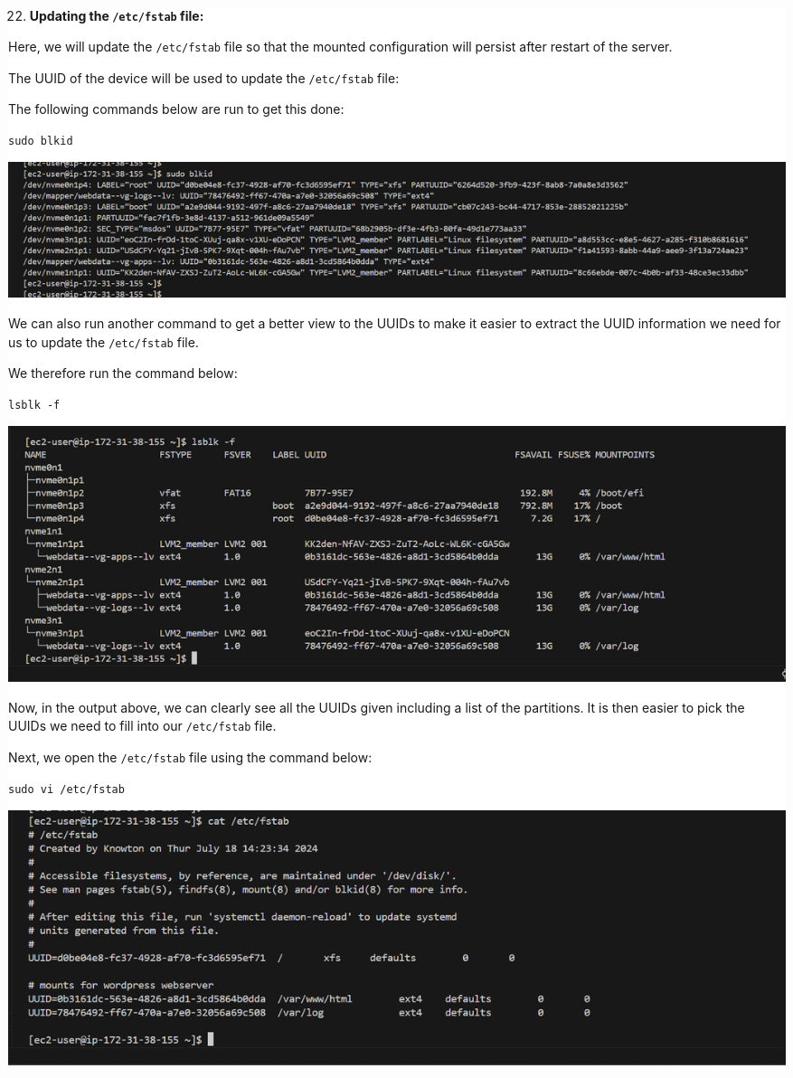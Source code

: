 
22. **Updating the `/etc/fstab` file:**

Here, we will update the `/etc/fstab` file so that the mounted configuration will persist after restart of the server.

The UUID of the device will be used to update the `/etc/fstab` file:

The following commands below are run to get this done:

`sudo blkid`

![alt text](images/obtaining_UUID_on_webserver.png)

We can also run another command to get a better view to the UUIDs to make it easier to extract the UUID information we need for us to update the `/etc/fstab` file.

We therefore run the command below:

`lsblk -f`

![alt text](images/running_lsblk_command.png)

Now, in the output above, we can clearly see all the UUIDs given including a list of the partitions. It is then easier to pick the UUIDs we need to fill into our `/etc/fstab` file.



Next, we open the `/etc/fstab` file using the command below:

`sudo vi /etc/fstab`

![alt text](images/fstab_file_for_webserver.png)
